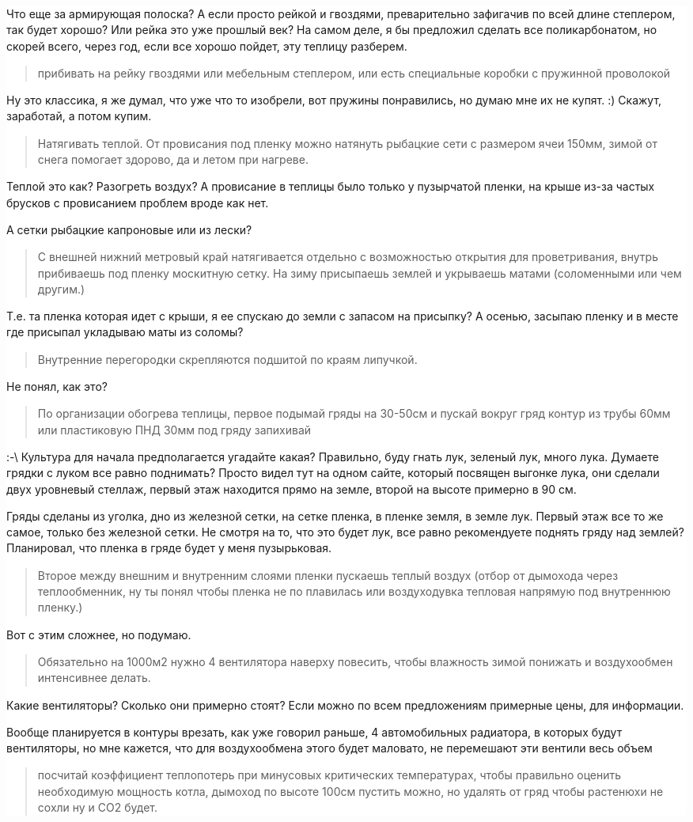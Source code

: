 Что еще за армирующая полоска? А если просто рейкой и гвоздями, преварительно зафигачив по всей длине степлером, так будет хорошо? Или рейка это уже прошлый век? На самом деле, я бы предложил сделать все поликарбонатом, но скорей всего, через год, если все хорошо пойдет, эту теплицу разберем. 

> прибивать на рейку гвоздями или мебельным степлером, или есть специальные коробки с пружинной проволокой

Ну это классика, я же думал, что уже что то изобрели, вот пружины понравились, но думаю мне их не купят. :) Скажут, заработай, а потом купим.

> Натягивать теплой. От провисания под пленку можно натянуть рыбацкие сети с размером ячеи 150мм, зимой от снега помогает здорово, да и летом при нагреве.

Теплой это как? Разогреть воздух? А провисание в теплицы было только у пузырчатой пленки, на крыше из-за частых брусков с провисанием проблем вроде как нет. 

А сетки рыбацкие капроновые или из лески?

> С внешней нижний метровый край натягивается отдельно с возможностью открытия для проветривания, внутрь прибиваешь под пленку москитную сетку. На зиму присыпаешь землей и укрываешь матами (соломенными или чем другим.)

Т.е. та пленка которая идет с крыши, я ее спускаю до земли с запасом на присыпку? А осенью, засыпаю пленку и в месте где присыпал укладываю маты из соломы? 

> Внутренние перегородки скрепляются подшитой по краям липучкой.

Не понял, как это?

>  По организации обогрева теплицы, первое подымай гряды на 30-50см и пускай вокруг гряд контур из трубы 60мм или пластиковую ПНД 30мм под гряду запихивай

 :-\ Культура для начала предполагается угадайте какая? Правильно, буду гнать лук, зеленый лук, много лука. Думаете грядки с луком все равно поднимать? Просто видел тут на одном сайте, который посвящен выгонке лука, они сделали двух уровневый стеллаж, первый этаж находится прямо на земле, второй на высоте примерно в 90 см.

Гряды сделаны из уголка, дно из железной сетки, на сетке пленка, в пленке земля, в земле лук. Первый этаж все то же самое, только без железной сетки. Не смотря на то, что это будет лук, все равно рекомендуете поднять гряду над землей? Планировал, что пленка в гряде будет у меня пузырьковая.

> Второе между внешним и внутренним слоями пленки пускаешь теплый воздух (отбор от дымохода через теплообменник, ну ты понял чтобы пленка не по плавилась или воздуходувка тепловая напрямую под внутреннюю пленку.)

Вот с этим сложнее, но подумаю. 

> Обязательно на 1000м2 нужно 4 вентилятора наверху повесить, чтобы влажность зимой понижать и воздухообмен интенсивнее делать.

Какие вентиляторы? Сколько они примерно стоят? Если можно по всем предложениям примерные цены, для информации.

Вообще планируется в контуры врезать, как уже говорил раньше, 4 автомобильных радиатора, в которых будут вентиляторы, но мне кажется, что для воздухообмена этого будет маловато, не перемешают эти вентили весь объем

> посчитай коэффициент теплопотерь при минусовых критических температурах, чтобы правильно оценить необходимую мощность котла, дымоход по высоте 100см пустить можно, но удалять от гряд чтобы растенюхи не сохли ну и СО2 будет.
